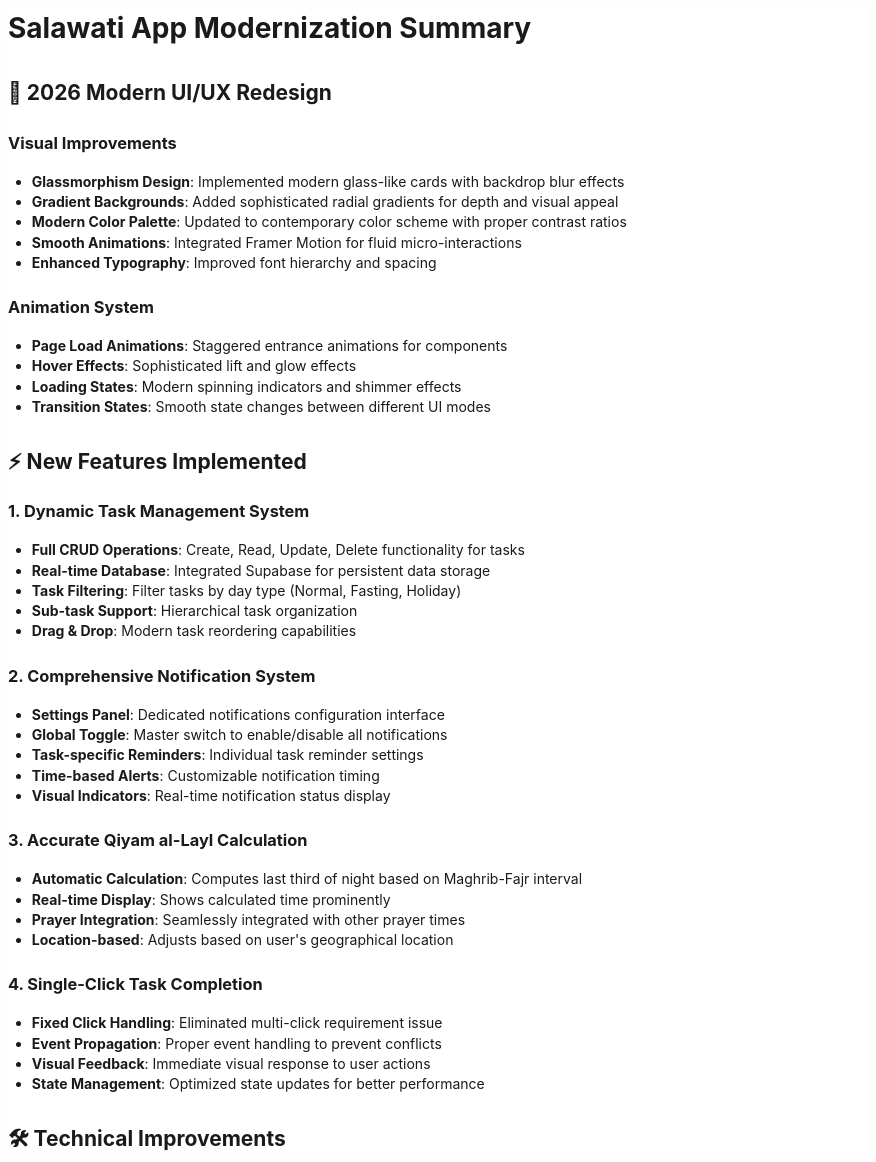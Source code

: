 # Salawati App Modernization Summary

## 🎨 2026 Modern UI/UX Redesign

### Visual Improvements
- **Glassmorphism Design**: Implemented modern glass-like cards with backdrop blur effects
- **Gradient Backgrounds**: Added sophisticated radial gradients for depth and visual appeal
- **Modern Color Palette**: Updated to contemporary color scheme with proper contrast ratios
- **Smooth Animations**: Integrated Framer Motion for fluid micro-interactions
- **Enhanced Typography**: Improved font hierarchy and spacing

### Animation System
- **Page Load Animations**: Staggered entrance animations for components
- **Hover Effects**: Sophisticated lift and glow effects
- **Loading States**: Modern spinning indicators and shimmer effects
- **Transition States**: Smooth state changes between different UI modes

## ⚡ New Features Implemented

### 1. Dynamic Task Management System
- **Full CRUD Operations**: Create, Read, Update, Delete functionality for tasks
- **Real-time Database**: Integrated Supabase for persistent data storage
- **Task Filtering**: Filter tasks by day type (Normal, Fasting, Holiday)
- **Sub-task Support**: Hierarchical task organization
- **Drag & Drop**: Modern task reordering capabilities

### 2. Comprehensive Notification System
- **Settings Panel**: Dedicated notifications configuration interface
- **Global Toggle**: Master switch to enable/disable all notifications
- **Task-specific Reminders**: Individual task reminder settings
- **Time-based Alerts**: Customizable notification timing
- **Visual Indicators**: Real-time notification status display

### 3. Accurate Qiyam al-Layl Calculation
- **Automatic Calculation**: Computes last third of night based on Maghrib-Fajr interval
- **Real-time Display**: Shows calculated time prominently
- **Prayer Integration**: Seamlessly integrated with other prayer times
- **Location-based**: Adjusts based on user's geographical location

### 4. Single-Click Task Completion
- **Fixed Click Handling**: Eliminated multi-click requirement issue
- **Event Propagation**: Proper event handling to prevent conflicts
- **Visual Feedback**: Immediate visual response to user actions
- **State Management**: Optimized state updates for better performance

## 🛠 Technical Improvements
